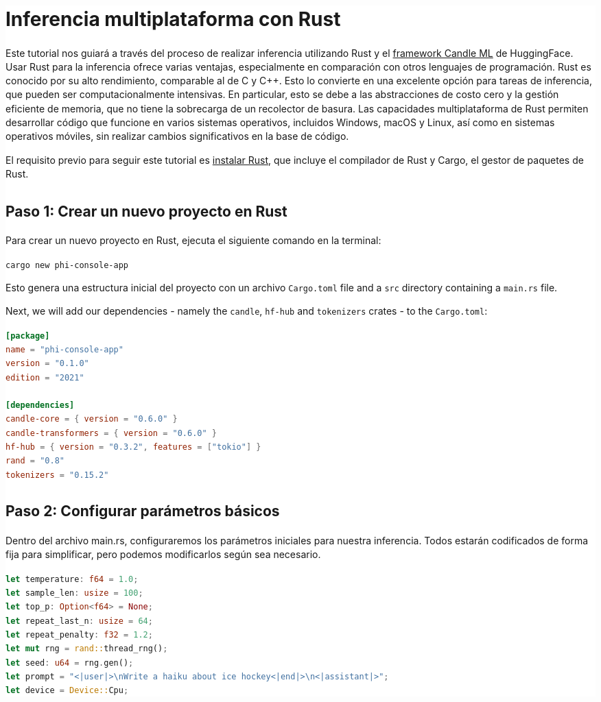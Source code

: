 # Inferencia multiplataforma con Rust

Este tutorial nos guiará a través del proceso de realizar inferencia utilizando Rust y el [framework Candle ML](https://github.com/huggingface/candle) de HuggingFace. Usar Rust para la inferencia ofrece varias ventajas, especialmente en comparación con otros lenguajes de programación. Rust es conocido por su alto rendimiento, comparable al de C y C++. Esto lo convierte en una excelente opción para tareas de inferencia, que pueden ser computacionalmente intensivas. En particular, esto se debe a las abstracciones de costo cero y la gestión eficiente de memoria, que no tiene la sobrecarga de un recolector de basura. Las capacidades multiplataforma de Rust permiten desarrollar código que funcione en varios sistemas operativos, incluidos Windows, macOS y Linux, así como en sistemas operativos móviles, sin realizar cambios significativos en la base de código.

El requisito previo para seguir este tutorial es [instalar Rust](https://www.rust-lang.org/tools/install), que incluye el compilador de Rust y Cargo, el gestor de paquetes de Rust.

## Paso 1: Crear un nuevo proyecto en Rust

Para crear un nuevo proyecto en Rust, ejecuta el siguiente comando en la terminal:

```bash
cargo new phi-console-app
```

Esto genera una estructura inicial del proyecto con un archivo `Cargo.toml` file and a `src` directory containing a `main.rs` file.

Next, we will add our dependencies - namely the `candle`, `hf-hub` and `tokenizers` crates - to the `Cargo.toml`:

```toml
[package]
name = "phi-console-app"
version = "0.1.0"
edition = "2021"

[dependencies]
candle-core = { version = "0.6.0" }
candle-transformers = { version = "0.6.0" }
hf-hub = { version = "0.3.2", features = ["tokio"] }
rand = "0.8"
tokenizers = "0.15.2"
```

## Paso 2: Configurar parámetros básicos

Dentro del archivo main.rs, configuraremos los parámetros iniciales para nuestra inferencia. Todos estarán codificados de forma fija para simplificar, pero podemos modificarlos según sea necesario.

```rust
let temperature: f64 = 1.0;
let sample_len: usize = 100;
let top_p: Option<f64> = None;
let repeat_last_n: usize = 64;
let repeat_penalty: f32 = 1.2;
let mut rng = rand::thread_rng();
let seed: u64 = rng.gen();
let prompt = "<|user|>\nWrite a haiku about ice hockey<|end|>\n<|assistant|>";
let device = Device::Cpu;
```
